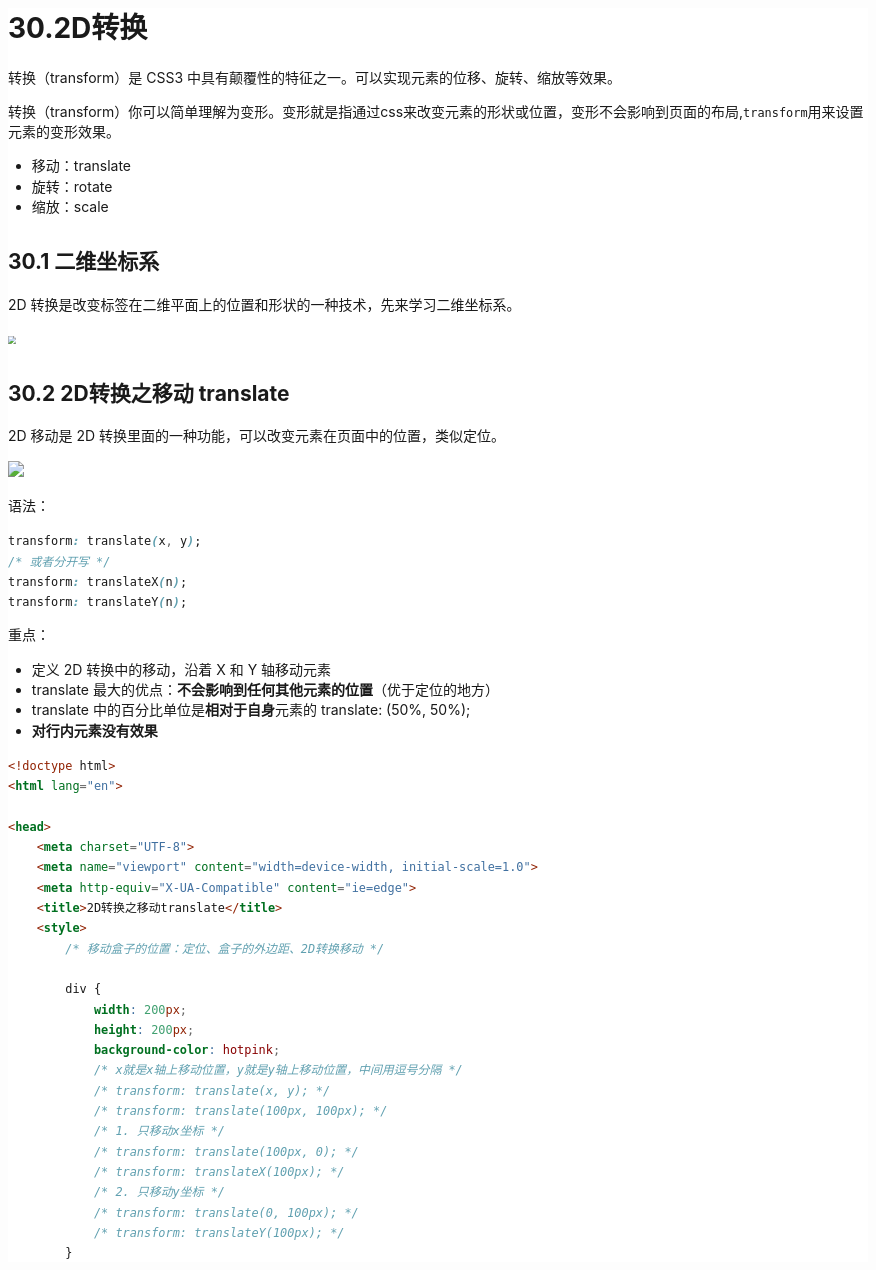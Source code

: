 # 30.2D转换

转换（transform）是 CSS3 中具有颠覆性的特征之一。可以实现元素的位移、旋转、缩放等效果。

转换（transform）你可以简单理解为变形。变形就是指通过css来改变元素的形状或位置，变形不会影响到页面的布局,`transform`用来设置元素的变形效果。

- 移动：translate
- 旋转：rotate
- 缩放：scale

## 30.1 二维坐标系

2D 转换是改变标签在二维平面上的位置和形状的一种技术，先来学习二维坐标系。

<img src="https://i0.hdslb.com/bfs/album/1ae56a03bd61982daf24867a74ec762da3d3409e.png" style="zoom: 50%;" />

## 30.2 2D转换之移动 translate

2D 移动是 2D 转换里面的一种功能，可以改变元素在页面中的位置，类似定位。

![](https://i0.hdslb.com/bfs/album/05f250f1e1e556f9420b23508965027dbd4d75b9.png)

语法：

```css
transform: translate(x, y); 
/* 或者分开写 */
transform: translateX(n);
transform: translateY(n);
```

重点：

- 定义 2D 转换中的移动，沿着 X 和 Y 轴移动元素
- translate 最大的优点：**不会影响到任何其他元素的位置**（优于定位的地方）
- translate 中的百分比单位是**相对于自身**元素的 translate: (50%, 50%);
- **对行内元素没有效果**

```html
<!doctype html>
<html lang="en">

<head>
    <meta charset="UTF-8">
    <meta name="viewport" content="width=device-width, initial-scale=1.0">
    <meta http-equiv="X-UA-Compatible" content="ie=edge">
    <title>2D转换之移动translate</title>
    <style>
        /* 移动盒子的位置：定位、盒子的外边距、2D转换移动 */

        div {
            width: 200px;
            height: 200px;
            background-color: hotpink;
            /* x就是x轴上移动位置，y就是y轴上移动位置，中间用逗号分隔 */
            /* transform: translate(x, y); */
            /* transform: translate(100px, 100px); */
            /* 1. 只移动x坐标 */
            /* transform: translate(100px, 0); */
            /* transform: translateX(100px); */
            /* 2. 只移动y坐标 */
            /* transform: translate(0, 100px); */
            /* transform: translateY(100px); */
        }

```